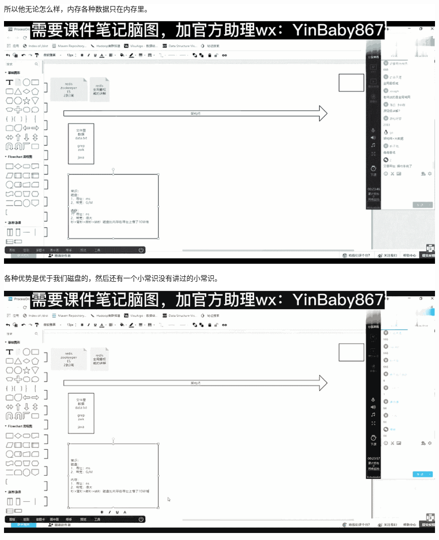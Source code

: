 所以他无论怎么样，内存各种数据只在内存里。

![](img/a7b849be6d64340e7aaa2de1d8f925fe_55.png)

各种优势是优于我们磁盘的，然后还有一个小常识没有讲过的小常识。

![](img/a7b849be6d64340e7aaa2de1d8f925fe_57.png)
